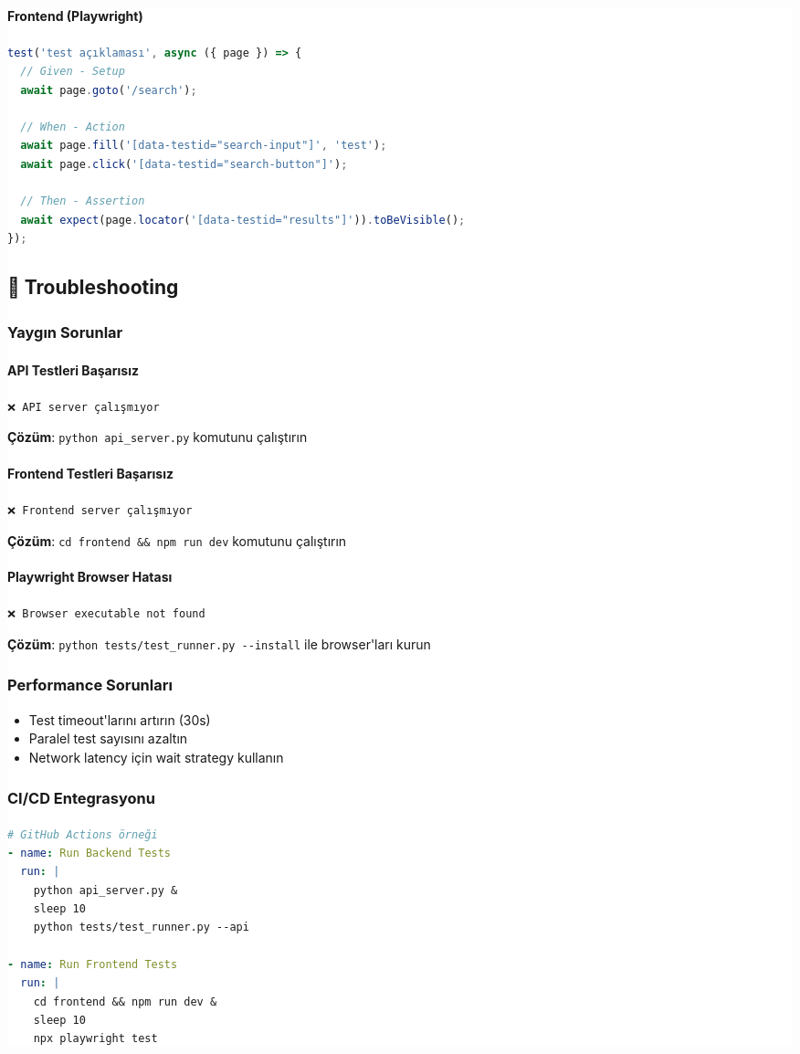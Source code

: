 #### Frontend (Playwright)
```javascript
test('test açıklaması', async ({ page }) => {
  // Given - Setup
  await page.goto('/search');
  
  // When - Action
  await page.fill('[data-testid="search-input"]', 'test');
  await page.click('[data-testid="search-button"]');
  
  // Then - Assertion
  await expect(page.locator('[data-testid="results"]')).toBeVisible();
});
```

## 🔧 Troubleshooting

### Yaygın Sorunlar

#### API Testleri Başarısız
```bash
❌ API server çalışmıyor
```
**Çözüm**: `python api_server.py` komutunu çalıştırın

#### Frontend Testleri Başarısız
```bash
❌ Frontend server çalışmıyor
```
**Çözüm**: `cd frontend && npm run dev` komutunu çalıştırın

#### Playwright Browser Hatası
```bash
❌ Browser executable not found
```
**Çözüm**: `python tests/test_runner.py --install` ile browser'ları kurun

### Performance Sorunları

- Test timeout'larını artırın (30s)
- Paralel test sayısını azaltın
- Network latency için wait strategy kullanın

### CI/CD Entegrasyonu

```yaml
# GitHub Actions örneği
- name: Run Backend Tests
  run: |
    python api_server.py &
    sleep 10
    python tests/test_runner.py --api
    
- name: Run Frontend Tests  
  run: |
    cd frontend && npm run dev &
    sleep 10
    npx playwright test
```
